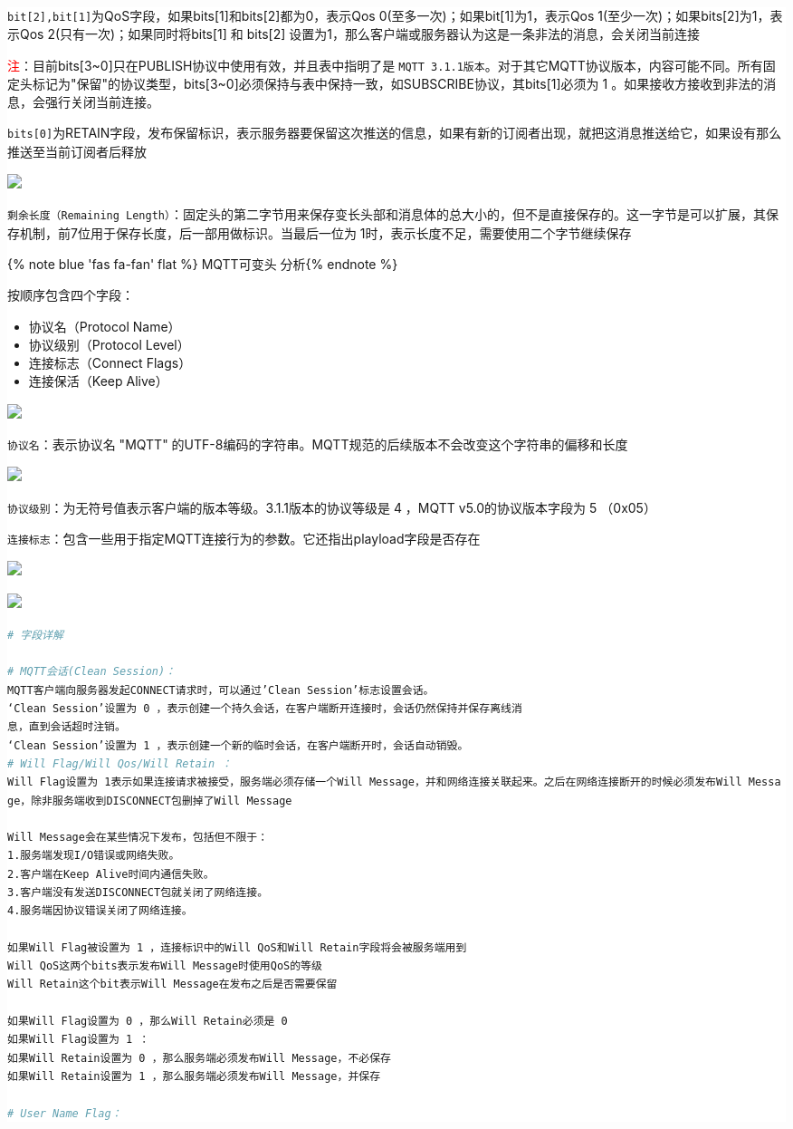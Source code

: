 `bit[2],bit[1]`为QoS字段，如果<span style="color:# e80daf">bits[1]和bits[2]都为0，表示Qos 0(至多一次)</span>；如果<span style="color:# e80daf">bit[1]为1，表示Qos 1(至少一次)</span>；如果<span style="color:# e80daf">bits[2]为1，表示Qos 2(只有一次)</span>；如果<span style="color:# e80daf">同时将bits[1] 和 bits[2] 设置为1，那么客户端或服务器认为这是一条非法的消息，会关闭当前连接</span>

<span style="color:red">注</span>：目前bits[3~0]只在PUBLISH协议中使用有效，并且表中指明了是 `MQTT 3.1.1版本`。对于其它MQTT协议版本，内容可能不同。所有固定头标记为"保留"的协议类型，bits[3~0]必须保持与表中保持一致，如SUBSCRIBE协议，其bits[1]必须为 1 。如果接收方接收到非法的消息，会强行关闭当前连接。

`bits[0]`为RETAIN字段，发布保留标识，表示服务器要保留这次推送的信息，如果有新的订阅者出现，就把这消息推送给它，如果设有那么推送至当前订阅者后释放

![](https://image-1309791158.cos.ap-guangzhou.myqcloud.com/其他/08d3eb37300d4b57b5700988ec1bd58e.jpg)

`剩余长度（Remaining Length）`：固定头的第二字节用来保存变长头部和消息体的总大小的，但不是直接保存的。这一字节是可以扩展，其保存机制，前7位用于保存长度，后一部用做标识。当最后一位为 1时，表示长度不足，需要使用二个字节继续保存

{% note blue 'fas fa-fan' flat %} MQTT可变头 分析{% endnote %}

按顺序包含四个字段：

- 协议名（Protocol Name）
- 协议级别（Protocol Level）
- 连接标志（Connect Flags）
- 连接保活（Keep Alive）

![](https://image-1309791158.cos.ap-guangzhou.myqcloud.com/其他/4bd8f68090344369ba8889b09be8a530.jpg)

`协议名`：表示协议名 "MQTT" 的UTF-8编码的字符串。MQTT规范的后续版本不会改变这个字符串的偏移和长度

![](https://image-1309791158.cos.ap-guangzhou.myqcloud.com/其他/QQ截图20220922163723.jpg)

`协议级别`：为无符号值表示客户端的版本等级。<span style="color:# e80daf">3.1.1版本的协议等级是 4 ，MQTT v5.0的协议版本字段为 5 （0x05）</span>

`连接标志`：包含一些用于指定MQTT连接行为的参数。它还指出playload字段是否存在

![](https://image-1309791158.cos.ap-guangzhou.myqcloud.com/其他/QQ截图20220922165455.jpg)

![](https://image-1309791158.cos.ap-guangzhou.myqcloud.com/其他/QQ截图20220922165823.jpg)

```bash
# 字段详解

# MQTT会话(Clean Session)：
MQTT客户端向服务器发起CONNECT请求时，可以通过’Clean Session’标志设置会话。
‘Clean Session’设置为 0 ，表示创建一个持久会话，在客户端断开连接时，会话仍然保持并保存离线消
息，直到会话超时注销。
‘Clean Session’设置为 1 ，表示创建一个新的临时会话，在客户端断开时，会话自动销毁。
# Will Flag/Will Qos/Will Retain ：
Will Flag设置为 1表示如果连接请求被接受，服务端必须存储一个Will Message，并和网络连接关联起来。之后在网络连接断开的时候必须发布Will Message，除非服务端收到DISCONNECT包删掉了Will Message

Will Message会在某些情况下发布，包括但不限于：
1.服务端发现I/O错误或网络失败。
2.客户端在Keep Alive时间内通信失败。
3.客户端没有发送DISCONNECT包就关闭了网络连接。
4.服务端因协议错误关闭了网络连接。

如果Will Flag被设置为 1 ，连接标识中的Will QoS和Will Retain字段将会被服务端用到
Will QoS这两个bits表示发布Will Message时使用QoS的等级
Will Retain这个bit表示Will Message在发布之后是否需要保留

如果Will Flag设置为 0 ，那么Will Retain必须是 0
如果Will Flag设置为 1 ：
如果Will Retain设置为 0 ，那么服务端必须发布Will Message，不必保存
如果Will Retain设置为 1 ，那么服务端必须发布Will Message，并保存

# User Name Flag：
```